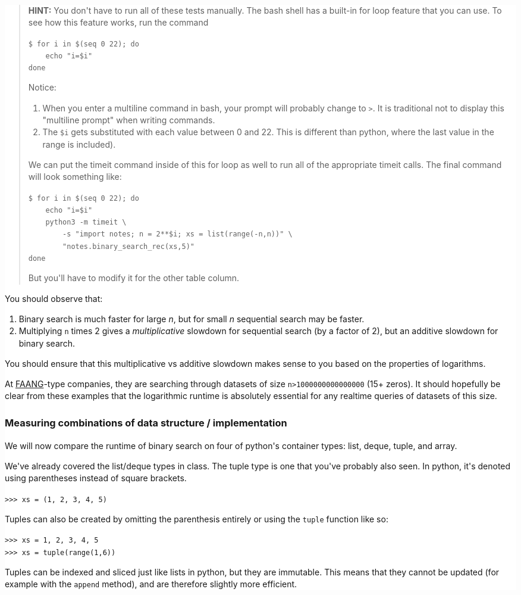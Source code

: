 > **HINT:**
> You don't have to run all of these tests manually.
> The bash shell has a built-in for loop feature that you can use.
> To see how this feature works, run the command
> ```
> $ for i in $(seq 0 22); do
>     echo "i=$i"
> done
> ```
> Notice:
> 1. When you enter a multiline command in bash, your prompt will probably change to `>`.
>       It is traditional not to display this "multiline prompt" when writing commands.
> 1. The `$i` gets substituted with each value between 0 and 22.
>       This is different than python, where the last value in the range is included).
> 
> We can put the timeit command inside of this for loop as well to run all of the appropriate timeit calls.
> The final command will look something like:
> ```
> $ for i in $(seq 0 22); do
>     echo "i=$i"
>     python3 -m timeit \
>         -s "import notes; n = 2**$i; xs = list(range(-n,n))" \
>         "notes.binary_search_rec(xs,5)"
> done
> ```
> But you'll have to modify it for the other table column.

You should observe that:
1. Binary search is much faster for large $n$, but for small $n$ sequential search may be faster.
1. Multiplying `n` times 2 gives a *multiplicative* slowdown for sequential search (by a factor of 2),
  but an additive slowdown for binary search.

  You should ensure that this multiplicative vs additive slowdown makes sense to you based on the properties of logarithms.

At [FAANG](https://en.wikipedia.org/wiki/Big_Tech#FAANG)-type companies,
they are searching through datasets of size `n>1000000000000000` (15+ zeros).
It should hopefully be clear from these examples that the logarithmic runtime is absolutely essential for any realtime queries of datasets of this size.

### Measuring combinations of data structure / implementation

We will now compare the runtime of binary search on four of python's container types: list, deque, tuple, and array.

We've already covered the list/deque types in class.
The tuple type is one that you've probably also seen.
In python,
it's denoted using parentheses instead of square brackets.
```
>>> xs = (1, 2, 3, 4, 5)
```
Tuples can also be created by omitting the parenthesis entirely or using the `tuple` function like so:
```
>>> xs = 1, 2, 3, 4, 5
>>> xs = tuple(range(1,6))
```
Tuples can be indexed and sliced just like lists in python, but they are immutable.
This means that they cannot be updated (for example with the `append` method),
and are therefore slightly more efficient.
